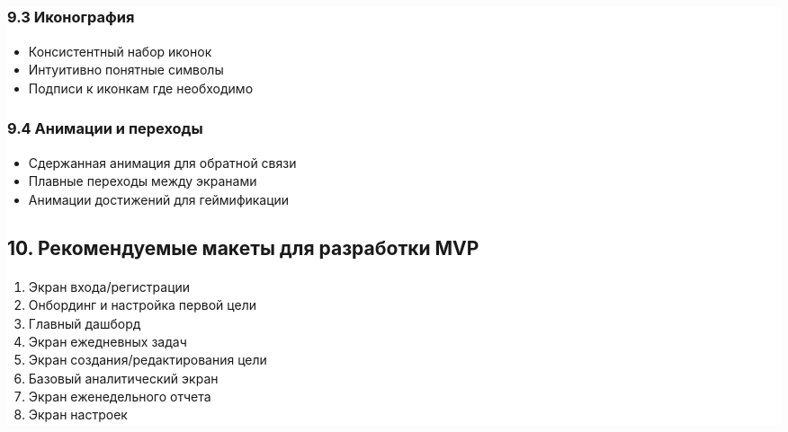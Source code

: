 ### 9.3 Иконография
- Консистентный набор иконок
- Интуитивно понятные символы
- Подписи к иконкам где необходимо

### 9.4 Анимации и переходы
- Сдержанная анимация для обратной связи
- Плавные переходы между экранами
- Анимации достижений для геймификации

## 10. Рекомендуемые макеты для разработки MVP

1. Экран входа/регистрации
2. Онбординг и настройка первой цели
3. Главный дашборд
4. Экран ежедневных задач
5. Экран создания/редактирования цели
6. Базовый аналитический экран
7. Экран еженедельного отчета
8. Экран настроек
